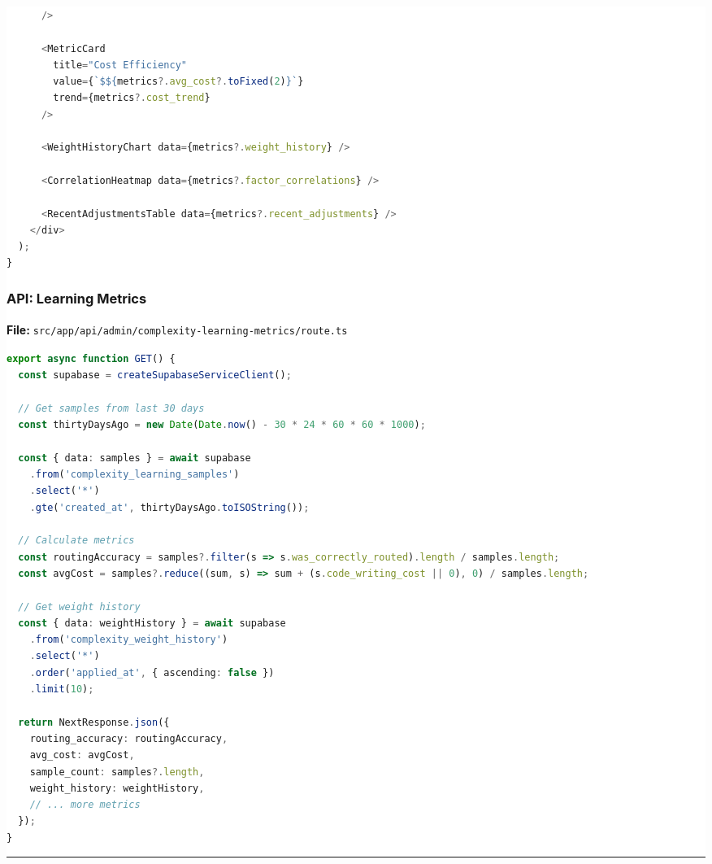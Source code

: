 ```typescript
      />

      <MetricCard
        title="Cost Efficiency"
        value={`$${metrics?.avg_cost?.toFixed(2)}`}
        trend={metrics?.cost_trend}
      />

      <WeightHistoryChart data={metrics?.weight_history} />

      <CorrelationHeatmap data={metrics?.factor_correlations} />

      <RecentAdjustmentsTable data={metrics?.recent_adjustments} />
    </div>
  );
}
```

### API: Learning Metrics

**File:** `src/app/api/admin/complexity-learning-metrics/route.ts`

```typescript
export async function GET() {
  const supabase = createSupabaseServiceClient();

  // Get samples from last 30 days
  const thirtyDaysAgo = new Date(Date.now() - 30 * 24 * 60 * 60 * 1000);

  const { data: samples } = await supabase
    .from('complexity_learning_samples')
    .select('*')
    .gte('created_at', thirtyDaysAgo.toISOString());

  // Calculate metrics
  const routingAccuracy = samples?.filter(s => s.was_correctly_routed).length / samples.length;
  const avgCost = samples?.reduce((sum, s) => sum + (s.code_writing_cost || 0), 0) / samples.length;

  // Get weight history
  const { data: weightHistory } = await supabase
    .from('complexity_weight_history')
    .select('*')
    .order('applied_at', { ascending: false })
    .limit(10);

  return NextResponse.json({
    routing_accuracy: routingAccuracy,
    avg_cost: avgCost,
    sample_count: samples?.length,
    weight_history: weightHistory,
    // ... more metrics
  });
}
```

---